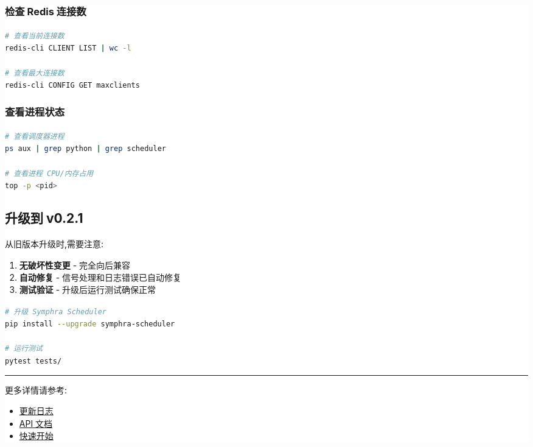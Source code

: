### 检查 Redis 连接数

```bash
# 查看当前连接数
redis-cli CLIENT LIST | wc -l

# 查看最大连接数
redis-cli CONFIG GET maxclients
```

### 查看进程状态

```bash
# 查看调度器进程
ps aux | grep python | grep scheduler

# 查看进程 CPU/内存占用
top -p <pid>
```

## 升级到 v0.2.1

从旧版本升级时,需要注意:

1. **无破坏性变更** - 完全向后兼容
2. **自动修复** - 信号处理和日志错误已自动修复
3. **测试验证** - 升级后运行测试确保正常

```bash
# 升级 Symphra Scheduler
pip install --upgrade symphra-scheduler

# 运行测试
pytest tests/
```

---

更多详情请参考:
- [更新日志](../changelog.md#021-2025-10-24)
- [API 文档](../api/scheduler.md)
- [快速开始](../quickstart.md)